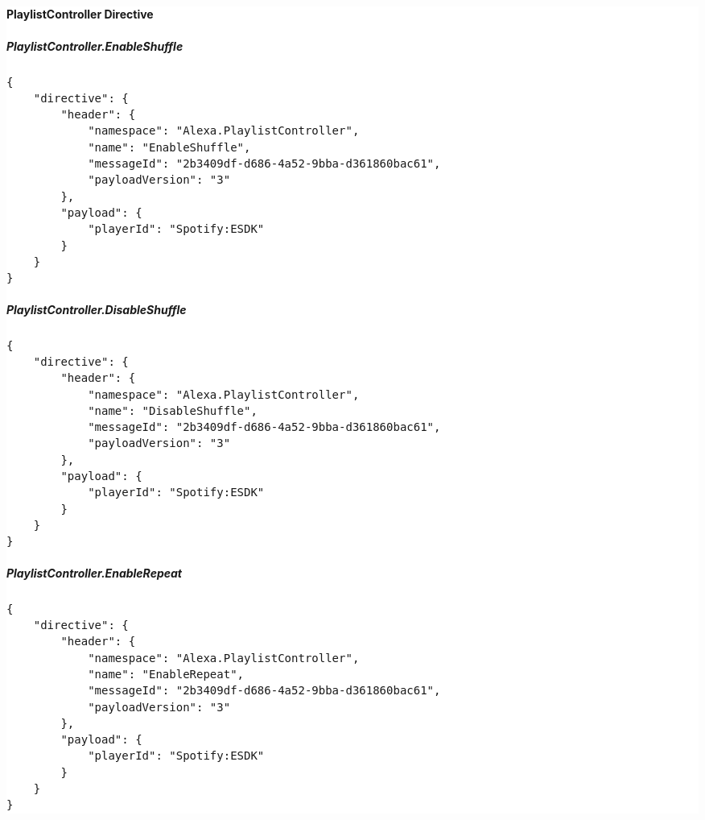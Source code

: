 #### PlaylistController Directive
##### PlaylistController.EnableShuffle
<pre>
{
	"directive": {
		"header": {
			"namespace": "Alexa.PlaylistController",
			"name": "EnableShuffle",
			"messageId": "2b3409df-d686-4a52-9bba-d361860bac61",
			"payloadVersion": "3"
		},
		"payload": {
			"playerId": "Spotify:ESDK"
		}
	}
}
</pre>

##### PlaylistController.DisableShuffle
<pre>
{
	"directive": {
		"header": {
			"namespace": "Alexa.PlaylistController",
			"name": "DisableShuffle",
			"messageId": "2b3409df-d686-4a52-9bba-d361860bac61",
			"payloadVersion": "3"
		},
		"payload": {
			"playerId": "Spotify:ESDK"
		}
	}
}
</pre>

##### PlaylistController.EnableRepeat
<pre>
{
	"directive": {
		"header": {
			"namespace": "Alexa.PlaylistController",
			"name": "EnableRepeat",
			"messageId": "2b3409df-d686-4a52-9bba-d361860bac61",
			"payloadVersion": "3"
		},
		"payload": {
			"playerId": "Spotify:ESDK"
		}
	}
}
</pre>
